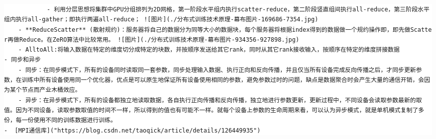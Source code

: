                 - 利用分层思想将集群中GPU分组排列为2D网格，第一阶段水平组内执行scatter-reduce，第二阶段竖直组间执行all-reduce，第三阶段水平组内执行all-gather；即执行两遍all-reduce； ![图片](./分布式训练技术原理-幕布图片-169686-7354.jpg)
        - **ReduceScatter** (散射规约)：服务器将自己的数据分为同等大小的数据块，每个服务器将根据index得到的数据做一个规约操作即，即先做Scatter再做Reduce。在ZeRO算法中比较常用。 ![图片](./分布式训练技术原理-幕布图片-934356-927898.jpg)
        - AlltoAll:将输入数据在特定的维度切分成特定的块数，并按顺序发送给其它rank，同时从其它rank接收输入，按顺序在特定的维度拼接数据
    - 同步和异步
        - 同步：在同步模式下，所有的设备同时读取同一套参数，同步处理输入数据、执行正向和反向传播，并且仅当所有设备完成反向传播之后，才同步更新参数，在训练中所有设备使用同一个优化器，优点是可以原生地保证所有设备使用相同的参数，避免参数过时的问题，缺点是数据聚合时会产生大量的通信开销，会因为某个节点而产业木桶效应。
        - 异步：在异步模式下，所有的设备都独立地读取数据，各自执行正向传播和反向传播，独立地进行参数更新，更新过程中，不同设备会读取参数最新的取值。因为不同设备，读取参数取值的时间不一样，所以得到的值也有可能不一样。就每个设备上参数的生命周期来看，可以认为异步模式，就是单机模式复制了多份，每一份使用不同的训练数据进行训练。
    -  [MPI通信库]("https://blog.csdn.net/taoqick/article/details/126449935")